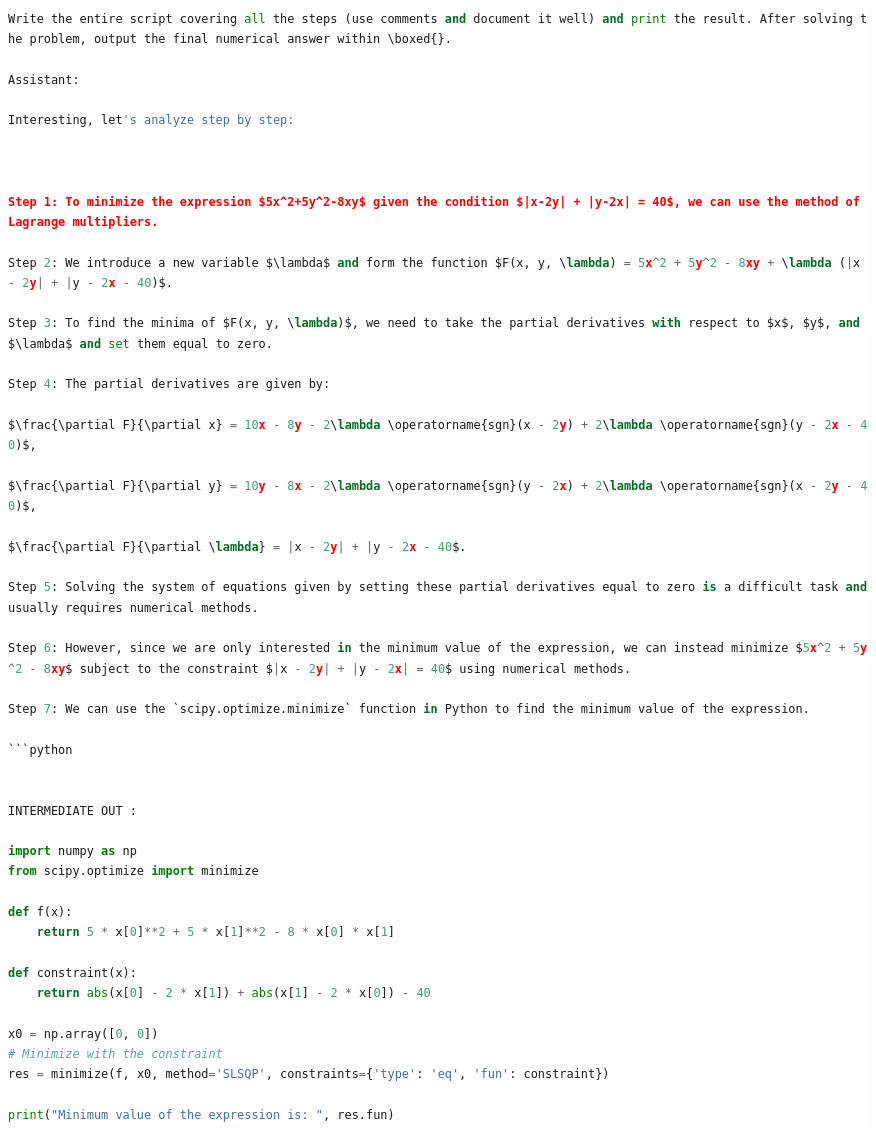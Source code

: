 ```python
Write the entire script covering all the steps (use comments and document it well) and print the result. After solving the problem, output the final numerical answer within \boxed{}.

Assistant: 

Interesting, let's analyze step by step:



Step 1: To minimize the expression $5x^2+5y^2-8xy$ given the condition $|x-2y| + |y-2x| = 40$, we can use the method of Lagrange multipliers.

Step 2: We introduce a new variable $\lambda$ and form the function $F(x, y, \lambda) = 5x^2 + 5y^2 - 8xy + \lambda (|x - 2y| + |y - 2x - 40)$.

Step 3: To find the minima of $F(x, y, \lambda)$, we need to take the partial derivatives with respect to $x$, $y$, and $\lambda$ and set them equal to zero.

Step 4: The partial derivatives are given by:

$\frac{\partial F}{\partial x} = 10x - 8y - 2\lambda \operatorname{sgn}(x - 2y) + 2\lambda \operatorname{sgn}(y - 2x - 40)$,

$\frac{\partial F}{\partial y} = 10y - 8x - 2\lambda \operatorname{sgn}(y - 2x) + 2\lambda \operatorname{sgn}(x - 2y - 40)$,

$\frac{\partial F}{\partial \lambda} = |x - 2y| + |y - 2x - 40$.

Step 5: Solving the system of equations given by setting these partial derivatives equal to zero is a difficult task and usually requires numerical methods.

Step 6: However, since we are only interested in the minimum value of the expression, we can instead minimize $5x^2 + 5y^2 - 8xy$ subject to the constraint $|x - 2y| + |y - 2x| = 40$ using numerical methods.

Step 7: We can use the `scipy.optimize.minimize` function in Python to find the minimum value of the expression.

```python


INTERMEDIATE OUT :

import numpy as np
from scipy.optimize import minimize

def f(x):
    return 5 * x[0]**2 + 5 * x[1]**2 - 8 * x[0] * x[1]

def constraint(x):
    return abs(x[0] - 2 * x[1]) + abs(x[1] - 2 * x[0]) - 40

x0 = np.array([0, 0])
# Minimize with the constraint
res = minimize(f, x0, method='SLSQP', constraints={'type': 'eq', 'fun': constraint})

print("Minimum value of the expression is: ", res.fun)
```
